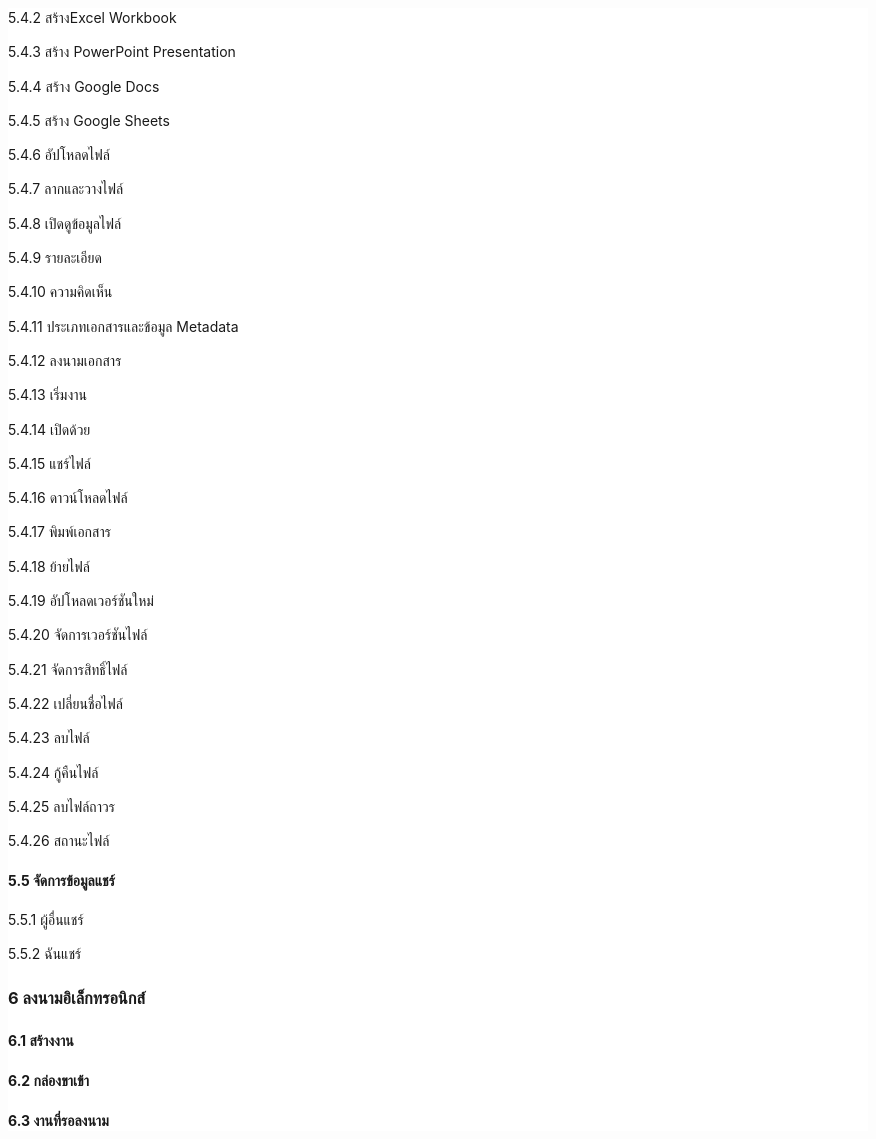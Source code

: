 5.4.2 สร้างExcel Workbook

5.4.3 สร้าง PowerPoint Presentation

5.4.4 สร้าง Google Docs

5.4.5 สร้าง Google Sheets

5.4.6 อัปโหลดไฟล์

5.4.7 ลากและวางไฟล์

5.4.8 เปิดดูข้อมูลไฟล์

5.4.9 รายละเอียด

5.4.10 ความคิดเห็น

5.4.11 ประเภทเอกสารและข้อมูล Metadata

5.4.12 ลงนามเอกสาร

5.4.13 เริ่มงาน

5.4.14 เปิดด้วย

5.4.15 แชร์ไฟล์

5.4.16 ดาวน์โหลดไฟล์

5.4.17 พิมพ์เอกสาร

5.4.18 ย้ายไฟล์

5.4.19 อัปโหลดเวอร์ชันใหม่

5.4.20 จัดการเวอร์ชันไฟล์

5.4.21 จัดการสิทธิ์ไฟล์

5.4.22 เปลี่ยนชื่อไฟล์

5.4.23 ลบไฟล์

5.4.24 กู้คืนไฟล์

5.4.25 ลบไฟล์ถาวร

5.4.26 สถานะไฟล์

#### 5.5 จัดการข้อมูลแชร์

5.5.1 ผู้อื่นแชร์

5.5.2 ฉันแชร์

### 6 ลงนามอิเล็กทรอนิกส์

#### 6.1 สร้างงาน

#### 6.2 กล่องขาเข้า

#### 6.3 งานที่รอลงนาม
